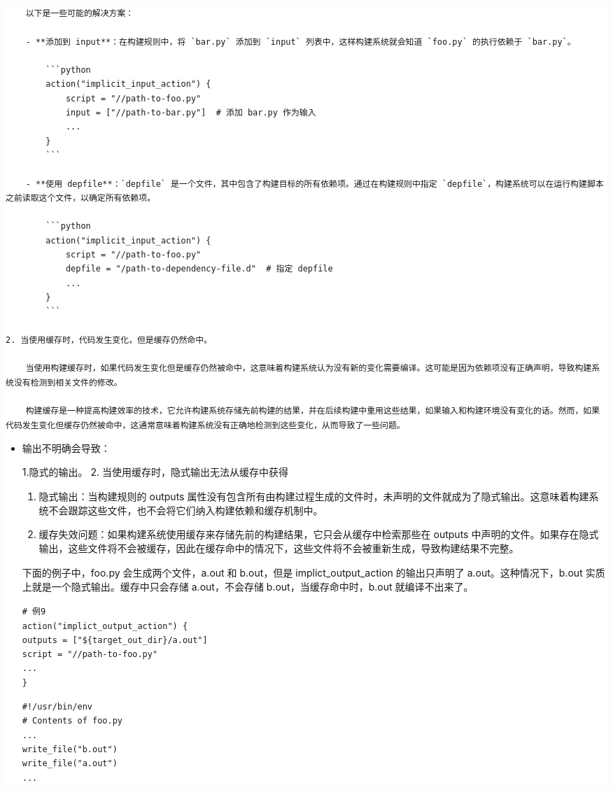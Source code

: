         以下是一些可能的解决方案：

        - **添加到 input**：在构建规则中，将 `bar.py` 添加到 `input` 列表中，这样构建系统就会知道 `foo.py` 的执行依赖于 `bar.py`。

            ```python
            action("implicit_input_action") {
                script = "//path-to-foo.py"
                input = ["//path-to-bar.py"]  # 添加 bar.py 作为输入
                ...
            }
            ```

        - **使用 depfile**：`depfile` 是一个文件，其中包含了构建目标的所有依赖项。通过在构建规则中指定 `depfile`，构建系统可以在运行构建脚本之前读取这个文件，以确定所有依赖项。

            ```python
            action("implicit_input_action") {
                script = "//path-to-foo.py"
                depfile = "/path-to-dependency-file.d"  # 指定 depfile
                ...
            }
            ```

    2. 当使用缓存时，代码发生变化，但是缓存仍然命中。

        当使用构建缓存时，如果代码发生变化但是缓存仍然被命中，这意味着构建系统认为没有新的变化需要编译。这可能是因为依赖项没有正确声明，导致构建系统没有检测到相关文件的修改。

        构建缓存是一种提高构建效率的技术，它允许构建系统存储先前构建的结果，并在后续构建中重用这些结果，如果输入和构建环境没有变化的话。然而，如果代码发生变化但缓存仍然被命中，这通常意味着构建系统没有正确地检测到这些变化，从而导致了一些问题。

* 输出不明确会导致：

    1.隐式的输出。 2. 当使用缓存时，隐式输出无法从缓存中获得

    1. 隐式输出：当构建规则的 outputs 属性没有包含所有由构建过程生成的文件时，未声明的文件就成为了隐式输出。这意味着构建系统不会跟踪这些文件，也不会将它们纳入构建依赖和缓存机制中。

    2. 缓存失效问题：如果构建系统使用缓存来存储先前的构建结果，它只会从缓存中检索那些在 outputs 中声明的文件。如果存在隐式输出，这些文件将不会被缓存，因此在缓存命中的情况下，这些文件将不会被重新生成，导致构建结果不完整。


    下面的例子中，foo.py 会生成两个文件，a.out 和 b.out，但是 implict_output_action 的输出只声明了 a.out。这种情况下，b.out 实质上就是一个隐式输出。缓存中只会存储 a.out，不会存储 b.out，当缓存命中时，b.out 就编译不出来了。

    ```shell
    # 例9
    action("implict_output_action") {
    outputs = ["${target_out_dir}/a.out"]
    script = "//path-to-foo.py"
    ...
    }
    ```

    ```shell
    #!/usr/bin/env
    # Contents of foo.py
    ...
    write_file("b.out")
    write_file("a.out")
    ...
    ```
